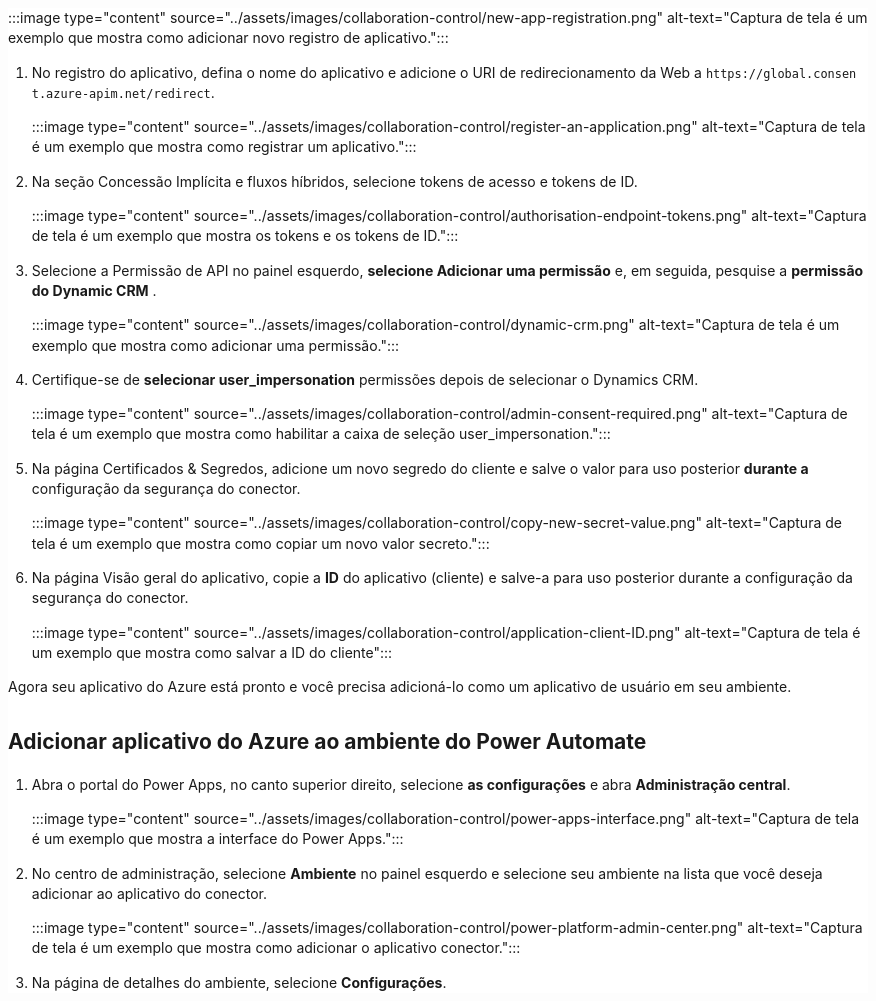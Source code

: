    :::image type="content" source="../assets/images/collaboration-control/new-app-registration.png" alt-text="Captura de tela é um exemplo que mostra como adicionar novo registro de aplicativo.":::

1. No registro do aplicativo, defina o nome do aplicativo e adicione o URI de redirecionamento da Web a `https://global.consent.azure-apim.net/redirect`.

   :::image type="content" source="../assets/images/collaboration-control/register-an-application.png" alt-text="Captura de tela é um exemplo que mostra como registrar um aplicativo.":::

1. Na seção Concessão Implícita e fluxos híbridos, selecione tokens de acesso e tokens de ID.

   :::image type="content" source="../assets/images/collaboration-control/authorisation-endpoint-tokens.png" alt-text="Captura de tela é um exemplo que mostra os tokens e os tokens de ID.":::

1. Selecione a Permissão de API no painel esquerdo, **selecione Adicionar uma permissão** e, em seguida, pesquise a **permissão do Dynamic CRM** .

   :::image type="content" source="../assets/images/collaboration-control/dynamic-crm.png" alt-text="Captura de tela é um exemplo que mostra como adicionar uma permissão.":::

1. Certifique-se de **selecionar user_impersonation** permissões depois de selecionar o Dynamics CRM.

   :::image type="content" source="../assets/images/collaboration-control/admin-consent-required.png" alt-text="Captura de tela é um exemplo que mostra como habilitar a caixa de seleção user_impersonation.":::

1. Na página Certificados & Segredos, adicione um novo segredo do cliente e salve o valor para uso posterior **durante a** configuração da segurança do conector.

   :::image type="content" source="../assets/images/collaboration-control/copy-new-secret-value.png" alt-text="Captura de tela é um exemplo que mostra como copiar um novo valor secreto.":::

1. Na página Visão geral do aplicativo, copie a **ID** do aplicativo (cliente) e salve-a para uso posterior durante a configuração da segurança do conector.

   :::image type="content" source="../assets/images/collaboration-control/application-client-ID.png" alt-text="Captura de tela é um exemplo que mostra como salvar a ID do cliente":::

Agora seu aplicativo do Azure está pronto e você precisa adicioná-lo como um aplicativo de usuário em seu ambiente.

## <a name="add-azure-app-to-power-automate-environment"></a>Adicionar aplicativo do Azure ao ambiente do Power Automate

1. Abra o portal do Power Apps, no canto superior direito, selecione **as configurações** e abra **Administração central**.

   :::image type="content" source="../assets/images/collaboration-control/power-apps-interface.png" alt-text="Captura de tela é um exemplo que mostra a interface do Power Apps.":::

1. No centro de administração, selecione **Ambiente** no painel esquerdo e selecione seu ambiente na lista que você deseja adicionar ao aplicativo do conector.

   :::image type="content" source="../assets/images/collaboration-control/power-platform-admin-center.png" alt-text="Captura de tela é um exemplo que mostra como adicionar o aplicativo conector.":::

1. Na página de detalhes do ambiente, selecione **Configurações**.
